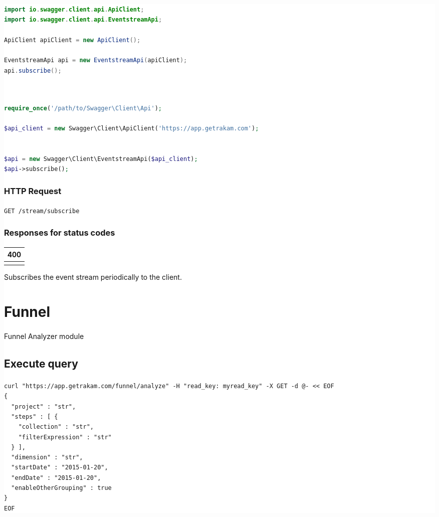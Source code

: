 ```java
import io.swagger.client.api.ApiClient;
import io.swagger.client.api.EventstreamApi;

ApiClient apiClient = new ApiClient();

EventstreamApi api = new EventstreamApi(apiClient);
api.subscribe();

```

```php


require_once('/path/to/Swagger\Client\Api');

$api_client = new Swagger\Client\ApiClient('https://app.getrakam.com');


$api = new Swagger\Client\EventstreamApi($api_client);
$api->subscribe();


```

### HTTP Request
`GET /stream/subscribe`
### Responses for status codes
|400|
|----|
||



Subscribes the event stream periodically to the client.

# Funnel


Funnel Analyzer module

## Execute query
```shell
curl "https://app.getrakam.com/funnel/analyze" -H "read_key: myread_key" -X GET -d @- << EOF 
{
  "project" : "str",
  "steps" : [ {
    "collection" : "str",
    "filterExpression" : "str"
  } ],
  "dimension" : "str",
  "startDate" : "2015-01-20",
  "endDate" : "2015-01-20",
  "enableOtherGrouping" : true
}
EOF
```
